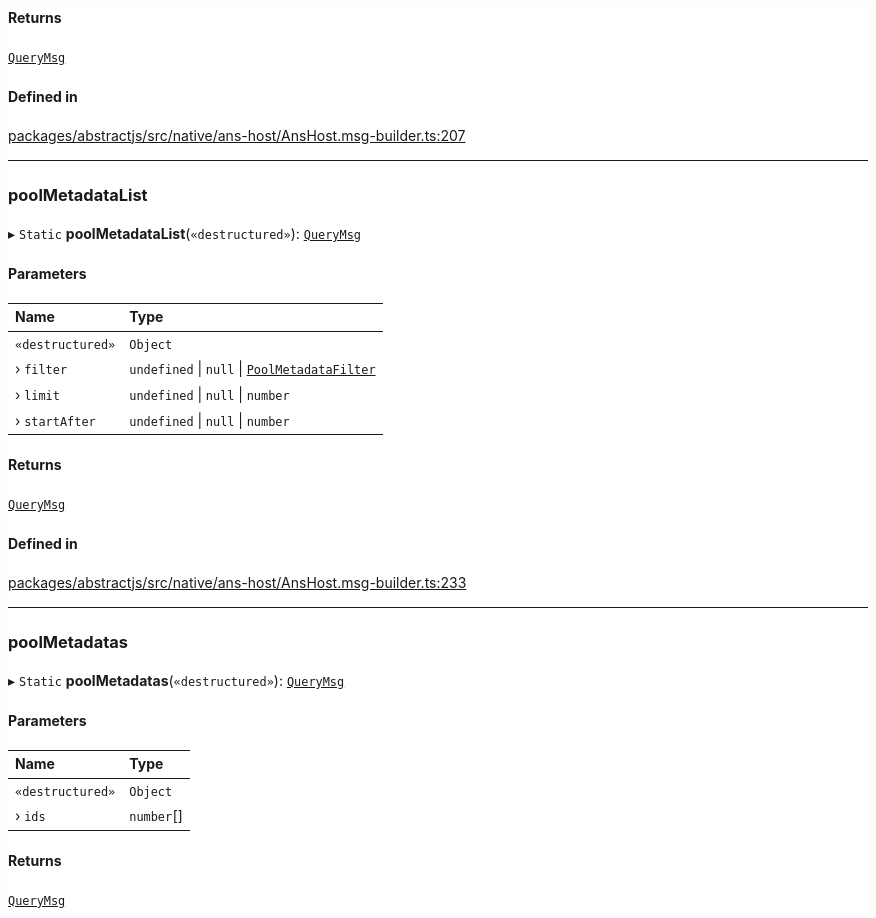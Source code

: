 #### Returns

[`QueryMsg`](../modules/AnsHostTypes.md#querymsg)

#### Defined in

[packages/abstractjs/src/native/ans-host/AnsHost.msg-builder.ts:207](https://github.com/AbstractSDK/frontend/blob/07410073/packages/abstractjs/src/native/ans-host/AnsHost.msg-builder.ts#L207)

___

### poolMetadataList

▸ `Static` **poolMetadataList**(`«destructured»`): [`QueryMsg`](../modules/AnsHostTypes.md#querymsg)

#### Parameters

| Name | Type |
| :------ | :------ |
| `«destructured»` | `Object` |
| › `filter` | `undefined` \| ``null`` \| [`PoolMetadataFilter`](../interfaces/AnsHostTypes.PoolMetadataFilter.md) |
| › `limit` | `undefined` \| ``null`` \| `number` |
| › `startAfter` | `undefined` \| ``null`` \| `number` |

#### Returns

[`QueryMsg`](../modules/AnsHostTypes.md#querymsg)

#### Defined in

[packages/abstractjs/src/native/ans-host/AnsHost.msg-builder.ts:233](https://github.com/AbstractSDK/frontend/blob/07410073/packages/abstractjs/src/native/ans-host/AnsHost.msg-builder.ts#L233)

___

### poolMetadatas

▸ `Static` **poolMetadatas**(`«destructured»`): [`QueryMsg`](../modules/AnsHostTypes.md#querymsg)

#### Parameters

| Name | Type |
| :------ | :------ |
| `«destructured»` | `Object` |
| › `ids` | `number`[] |

#### Returns

[`QueryMsg`](../modules/AnsHostTypes.md#querymsg)
